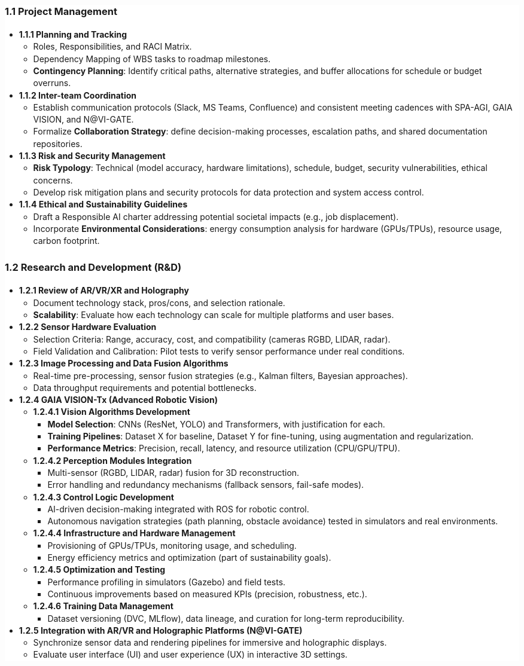 ### **1.1 Project Management**

- **1.1.1 Planning and Tracking**  
  - Roles, Responsibilities, and RACI Matrix.  
  - Dependency Mapping of WBS tasks to roadmap milestones.  
  - **Contingency Planning**: Identify critical paths, alternative strategies, and buffer allocations for schedule or budget overruns.
- **1.1.2 Inter-team Coordination**  
  - Establish communication protocols (Slack, MS Teams, Confluence) and consistent meeting cadences with SPA-AGI, GAIA VISION, and N@VI-GATE.  
  - Formalize **Collaboration Strategy**: define decision-making processes, escalation paths, and shared documentation repositories.
- **1.1.3 Risk and Security Management**  
  - **Risk Typology**: Technical (model accuracy, hardware limitations), schedule, budget, security vulnerabilities, ethical concerns.  
  - Develop risk mitigation plans and security protocols for data protection and system access control.
- **1.1.4 Ethical and Sustainability Guidelines**  
  - Draft a Responsible AI charter addressing potential societal impacts (e.g., job displacement).  
  - Incorporate **Environmental Considerations**: energy consumption analysis for hardware (GPUs/TPUs), resource usage, carbon footprint.

### **1.2 Research and Development (R&D)**

- **1.2.1 Review of AR/VR/XR and Holography**  
  - Document technology stack, pros/cons, and selection rationale.  
  - **Scalability**: Evaluate how each technology can scale for multiple platforms and user bases.
- **1.2.2 Sensor Hardware Evaluation**  
  - Selection Criteria: Range, accuracy, cost, and compatibility (cameras RGBD, LIDAR, radar).  
  - Field Validation and Calibration: Pilot tests to verify sensor performance under real conditions.
- **1.2.3 Image Processing and Data Fusion Algorithms**  
  - Real-time pre-processing, sensor fusion strategies (e.g., Kalman filters, Bayesian approaches).  
  - Data throughput requirements and potential bottlenecks.
- **1.2.4 GAIA VISION-Tx (Advanced Robotic Vision)**  
  - **1.2.4.1 Vision Algorithms Development**  
    - **Model Selection**: CNNs (ResNet, YOLO) and Transformers, with justification for each.  
    - **Training Pipelines**: Dataset X for baseline, Dataset Y for fine-tuning, using augmentation and regularization.  
    - **Performance Metrics**: Precision, recall, latency, and resource utilization (CPU/GPU/TPU).  
  - **1.2.4.2 Perception Modules Integration**  
    - Multi-sensor (RGBD, LIDAR, radar) fusion for 3D reconstruction.  
    - Error handling and redundancy mechanisms (fallback sensors, fail-safe modes).
  - **1.2.4.3 Control Logic Development**  
    - AI-driven decision-making integrated with ROS for robotic control.  
    - Autonomous navigation strategies (path planning, obstacle avoidance) tested in simulators and real environments.
  - **1.2.4.4 Infrastructure and Hardware Management**  
    - Provisioning of GPUs/TPUs, monitoring usage, and scheduling.  
    - Energy efficiency metrics and optimization (part of sustainability goals).
  - **1.2.4.5 Optimization and Testing**  
    - Performance profiling in simulators (Gazebo) and field tests.  
    - Continuous improvements based on measured KPIs (precision, robustness, etc.).
  - **1.2.4.6 Training Data Management**  
    - Dataset versioning (DVC, MLflow), data lineage, and curation for long-term reproducibility.
- **1.2.5 Integration with AR/VR and Holographic Platforms (N@VI-GATE)**  
  - Synchronize sensor data and rendering pipelines for immersive and holographic displays.  
  - Evaluate user interface (UI) and user experience (UX) in interactive 3D settings.
